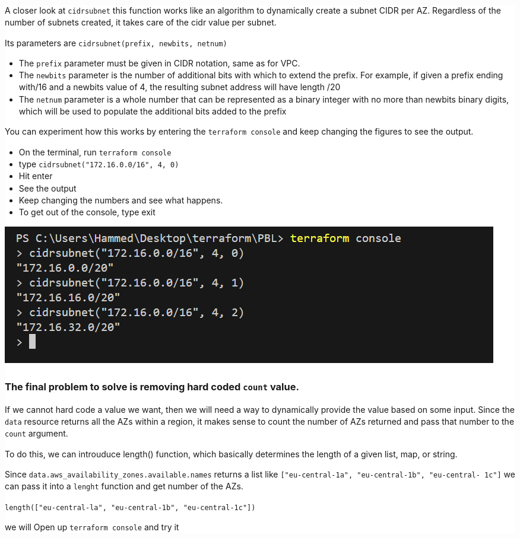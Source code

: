 A closer look at `cidrsubnet` this function works like an algorithm to dynamically create a subnet CIDR per AZ. Regardless of the number of subnets created, it takes care of the cidr value per subnet.

Its parameters are `cidrsubnet(prefix, newbits, netnum)`

+ The `prefix` parameter must be given in CIDR notation, same as for VPC.
+ The `newbits` parameter is the number of additional bits with which to extend the prefix. For example, if given a prefix ending with/16 and a newbits value of 4, the resulting subnet address will have length /20
+ The `netnum` parameter is a whole number that can be represented as a binary integer with no more than newbits binary digits, which will be used to populate the additional bits added to the prefix

You can experiment how this works by entering the `terraform console` and keep changing the figures to see the output.

+ On the terminal, run `terraform console`
+ type `cidrsubnet("172.16.0.0/16", 4, 0)`
+ Hit enter
+ See the output
+ Keep changing the numbers and see what happens.
+ To get out of the console, type exit

![the solution](./images/10.png)

### The final problem to solve is removing hard coded `count` value.

If we cannot hard code a value we want, then we will need a way to dynamically provide the value based on some input. Since the `data` resource returns all the AZs within a region, it makes sense to count the number of AZs returned and pass that number to the `count` argument.

To do this, we can introuduce length() function, which basically determines the length of a given list, map, or string.

Since `data.aws_availability_zones.available.names` returns a list like `["eu-central-1a", "eu-central-1b", "eu-central- 1c"]` we can pass it into a `lenght` function and get number of the AZs.

`length(["eu-central-la", "eu-central-1b", "eu-central-1c"])`

we will Open up `terraform console` and try it
